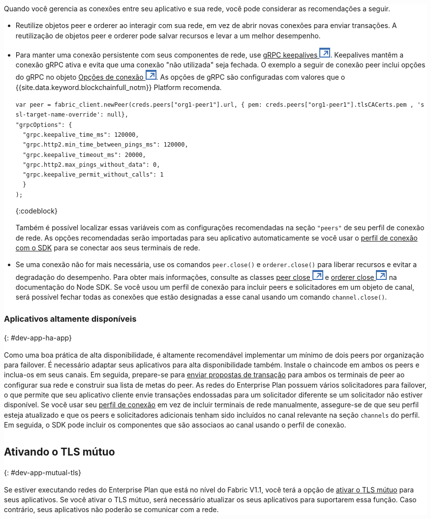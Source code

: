 Quando você gerencia as conexões entre seu aplicativo e sua rede, você pode considerar as recomendações a seguir.

- Reutilize objetos peer e orderer ao interagir com sua rede, em vez de abrir novas conexões para enviar transações. A reutilização de objetos peer e orderer pode salvar recursos e levar a um melhor desempenho.  
- Para manter uma conexão persistente com seus componentes de rede, use [gRPC keepalives ![Ícone de link externo](images/external_link.svg "Ícone de link externo")](https://github.com/grpc/grpc/blob/master/doc/keepalive.md "gRPC Keepalives"). Keepalives mantêm a conexão gRPC ativa e evita que uma conexão "não utilizada" seja fechada. O exemplo a seguir de conexão peer inclui opções do gRPC no objeto [Opções de conexão ![Ícone de link externo](images/external_link.svg "Ícone de link externo")](https://fabric-sdk-node.github.io/global.html#ConnectionOpts "Conexão"). As opções de gRPC são configuradas com valores que o {{site.data.keyword.blockchainfull_notm}} Platform recomenda.  
  ```
  var peer = fabric_client.newPeer(creds.peers["org1-peer1"].url, { pem: creds.peers["org1-peer1"].tlsCACerts.pem , 'ssl-target-name-override': null},
  "grpcOptions": {
    "grpc.keepalive_time_ms": 120000,
    "grpc.http2.min_time_between_pings_ms": 120000,
    "grpc.keepalive_timeout_ms": 20000,
    "grpc.http2.max_pings_without_data": 0,
    "grpc.keepalive_permit_without_calls": 1
    }
  );
  ```
  {:codeblock}

  Também é possível localizar essas variáveis com as configurações recomendadas na seção `"peers"` de seu perfil de conexão de rede. As opções recomendadas serão importadas para seu aplicativo automaticamente se você usar o [perfil de conexão com o SDK](/docs/services/blockchain/v10_application.html#dev-app-connection-profile) para se conectar aos seus terminais de rede.

- Se uma conexão não for mais necessária, use os comandos `peer.close()` e `orderer.close()` para liberar recursos e evitar a degradação do desempenho. Para obter mais informações, consulte as classes [peer close ![Ícone de link externo](images/external_link.svg "Ícone de link externo")](https://fabric-sdk-node.github.io/Peer.html#close__anchor "peer close") e [orderer close ![Ícone de link externo](images/external_link.svg "Ícone de link externo")](https://fabric-sdk-node.github.io/Orderer.html#close__anchor "orderer close") na documentação do Node SDK. Se você usou um perfil de conexão para incluir peers e solicitadores em um objeto de canal, será possível fechar todas as conexões que estão designadas a esse canal usando um comando `channel.close()`.

### Aplicativos altamente disponíveis
{: #dev-app-ha-app}

Como uma boa prática de alta disponibilidade, é altamente recomendável implementar um mínimo de dois peers por organização para failover. É necessário adaptar seus aplicativos para alta disponibilidade também. Instale o chaincode em ambos os peers e inclua-os em seus canais. Em seguida, prepare-se para [enviar propostas de transação](/docs/services/blockchain/v10_application.html#dev-app-invoke) para ambos os terminais de peer ao configurar sua rede e construir sua lista de metas do peer. As redes do Enterprise Plan possuem vários solicitadores para failover, o que permite que seu aplicativo cliente envie transações endossadas para um solicitador diferente se um solicitador não estiver disponível. Se você usar seu [perfil de conexão](/docs/services/blockchain/v10_application.html#dev-app-connection-profile) em vez de incluir terminais de rede manualmente, assegure-se de que seu perfil esteja atualizado e que os peers e solicitadores adicionais tenham sido incluídos no canal relevante na seção `channels` do perfil. Em seguida, o SDK pode incluir os componentes que são associaos ao canal usando o perfil de conexão.

## Ativando o TLS mútuo
{: #dev-app-mutual-tls}

Se estiver executando redes do Enterprise Plan que está no nível do Fabric V1.1, você terá a opção de [ativar o TLS mútuo](/docs/services/blockchain/v10_dashboard.html#ibp-dashboard-network-preferences) para seus aplicativos. Se você ativar o TLS mútuo, será necessário atualizar os seus aplicativos para suportarem essa função. Caso contrário, seus aplicativos não poderão se comunicar com a rede.
